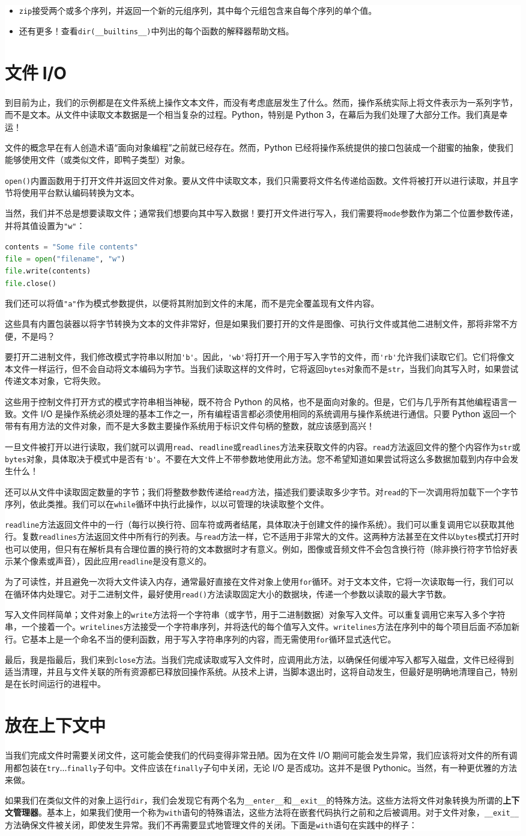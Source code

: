 +   `zip`接受两个或多个序列，并返回一个新的元组序列，其中每个元组包含来自每个序列的单个值。

+   还有更多！查看`dir(__builtins__)`中列出的每个函数的解释器帮助文档。

# 文件 I/O

到目前为止，我们的示例都是在文件系统上操作文本文件，而没有考虑底层发生了什么。然而，操作系统实际上将文件表示为一系列字节，而不是文本。从文件中读取文本数据是一个相当复杂的过程。Python，特别是 Python 3，在幕后为我们处理了大部分工作。我们真是幸运！

文件的概念早在有人创造术语“面向对象编程”之前就已经存在。然而，Python 已经将操作系统提供的接口包装成一个甜蜜的抽象，使我们能够使用文件（或类似文件，即鸭子类型）对象。

`open()`内置函数用于打开文件并返回文件对象。要从文件中读取文本，我们只需要将文件名传递给函数。文件将被打开以进行读取，并且字节将使用平台默认编码转换为文本。

当然，我们并不总是想要读取文件；通常我们想要向其中写入数据！要打开文件进行写入，我们需要将`mode`参数作为第二个位置参数传递，并将其值设置为`"w"`：

```py
contents = "Some file contents" 
file = open("filename", "w") 
file.write(contents) 
file.close() 
```

我们还可以将值`"a"`作为模式参数提供，以便将其附加到文件的末尾，而不是完全覆盖现有文件内容。

这些具有内置包装器以将字节转换为文本的文件非常好，但是如果我们要打开的文件是图像、可执行文件或其他二进制文件，那将非常不方便，不是吗？

要打开二进制文件，我们修改模式字符串以附加`'b'`。因此，`'wb'`将打开一个用于写入字节的文件，而`'rb'`允许我们读取它们。它们将像文本文件一样运行，但不会自动将文本编码为字节。当我们读取这样的文件时，它将返回`bytes`对象而不是`str`，当我们向其写入时，如果尝试传递文本对象，它将失败。

这些用于控制文件打开方式的模式字符串相当神秘，既不符合 Python 的风格，也不是面向对象的。但是，它们与几乎所有其他编程语言一致。文件 I/O 是操作系统必须处理的基本工作之一，所有编程语言都必须使用相同的系统调用与操作系统进行通信。只要 Python 返回一个带有有用方法的文件对象，而不是大多数主要操作系统用于标识文件句柄的整数，就应该感到高兴！

一旦文件被打开以进行读取，我们就可以调用`read`、`readline`或`readlines`方法来获取文件的内容。`read`方法返回文件的整个内容作为`str`或`bytes`对象，具体取决于模式中是否有`'b'`。不要在大文件上不带参数地使用此方法。您不希望知道如果尝试将这么多数据加载到内存中会发生什么！

还可以从文件中读取固定数量的字节；我们将整数参数传递给`read`方法，描述我们要读取多少字节。对`read`的下一次调用将加载下一个字节序列，依此类推。我们可以在`while`循环中执行此操作，以以可管理的块读取整个文件。

`readline`方法返回文件中的一行（每行以换行符、回车符或两者结尾，具体取决于创建文件的操作系统）。我们可以重复调用它以获取其他行。复数`readlines`方法返回文件中所有行的列表。与`read`方法一样，它不适用于非常大的文件。这两种方法甚至在文件以`bytes`模式打开时也可以使用，但只有在解析具有合理位置的换行符的文本数据时才有意义。例如，图像或音频文件不会包含换行符（除非换行符字节恰好表示某个像素或声音），因此应用`readline`是没有意义的。

为了可读性，并且避免一次将大文件读入内存，通常最好直接在文件对象上使用`for`循环。对于文本文件，它将一次读取每一行，我们可以在循环体内处理它。对于二进制文件，最好使用`read()`方法读取固定大小的数据块，传递一个参数以读取的最大字节数。

写入文件同样简单；文件对象上的`write`方法将一个字符串（或字节，用于二进制数据）对象写入文件。可以重复调用它来写入多个字符串，一个接着一个。`writelines`方法接受一个字符串序列，并将迭代的每个值写入文件。`writelines`方法在序列中的每个项目后面*不*添加新行。它基本上是一个命名不当的便利函数，用于写入字符串序列的内容，而无需使用`for`循环显式迭代它。

最后，我是指最后，我们来到`close`方法。当我们完成读取或写入文件时，应调用此方法，以确保任何缓冲写入都写入磁盘，文件已经得到适当清理，并且与文件关联的所有资源都已释放回操作系统。从技术上讲，当脚本退出时，这将自动发生，但最好是明确地清理自己，特别是在长时间运行的进程中。

# 放在上下文中

当我们完成文件时需要关闭文件，这可能会使我们的代码变得非常丑陋。因为在文件 I/O 期间可能会发生异常，我们应该将对文件的所有调用都包装在`try`...`finally`子句中。文件应该在`finally`子句中关闭，无论 I/O 是否成功。这并不是很 Pythonic。当然，有一种更优雅的方法来做。

如果我们在类似文件的对象上运行`dir`，我们会发现它有两个名为`__enter__`和`__exit__`的特殊方法。这些方法将文件对象转换为所谓的**上下文管理器**。基本上，如果我们使用一个称为`with`语句的特殊语法，这些方法将在嵌套代码执行之前和之后被调用。对于文件对象，`__exit__`方法确保文件被关闭，即使发生异常。我们不再需要显式地管理文件的关闭。下面是`with`语句在实践中的样子：
